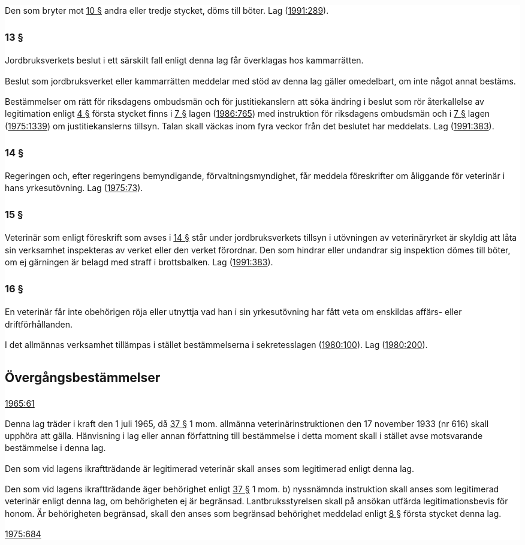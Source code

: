 Den som bryter mot [10 §](#10) andra eller tredje stycket, döms till böter. Lag ([1991:289](https://selex.se/eli/sfs/1991/289)).

### 13 §

Jordbruksverkets beslut i ett särskilt fall enligt denna lag får överklagas hos kammarrätten.

Beslut som jordbruksverket eller kammarrätten meddelar med stöd av denna lag gäller omedelbart, om inte något annat bestäms.

Bestämmelser om rätt för riksdagens ombudsmän och för justitiekanslern att söka ändring i beslut som rör återkallelse av legitimation enligt [4 §](#4) första stycket finns i [7 §](#7) lagen ([1986:765](https://selex.se/eli/sfs/1986/765)) med instruktion för riksdagens ombudsmän och i [7 §](#7) lagen ([1975:1339](https://selex.se/eli/sfs/1975/1339)) om justitiekanslerns tillsyn. Talan skall väckas inom fyra veckor från det beslutet har meddelats. Lag ([1991:383](https://selex.se/eli/sfs/1991/383)).

### 14 §

Regeringen och, efter regeringens bemyndigande, förvaltningsmyndighet, får meddela föreskrifter om åliggande för veterinär i hans yrkesutövning. Lag ([1975:73](https://selex.se/eli/sfs/1975/73)).

### 15 §

Veterinär som enligt föreskrift som avses i [14 §](#14) står under jordbruksverkets tillsyn i utövningen av veterinäryrket är skyldig att låta sin verksamhet inspekteras av verket eller den verket förordnar. Den som hindrar eller undandrar sig inspektion dömes till böter, om ej gärningen är belagd med straff i brottsbalken. Lag ([1991:383](https://selex.se/eli/sfs/1991/383)).

### 16 §

En veterinär får inte obehörigen röja eller utnyttja vad han i sin yrkesutövning har fått veta om enskildas affärs- eller driftförhållanden.

I det allmännas verksamhet tillämpas i stället bestämmelserna i sekretesslagen ([1980:100](https://selex.se/eli/sfs/1980/100)). Lag ([1980:200](https://selex.se/eli/sfs/1980/200)).

## Övergångsbestämmelser

[1965:61](https://selex.se/eli/sfs/1965/61)

Denna lag träder i kraft den 1 juli 1965, då [37 §](#37) 1 mom. allmänna veterinärinstruktionen den 17 november 1933 (nr 616) skall upphöra att gälla. Hänvisning i lag eller annan författning till bestämmelse i detta moment skall i stället avse motsvarande bestämmelse i denna lag.

Den som vid lagens ikraftträdande är legitimerad veterinär skall anses som legitimerad enligt denna lag.

Den som vid lagens ikraftträdande äger behörighet enligt [37 §](#37) 1 mom. b) nyssnämnda instruktion skall anses som legitimerad veterinär enligt denna lag, om behörigheten ej är begränsad. Lantbruksstyrelsen skall på ansökan utfärda legitimationsbevis för honom. Är behörigheten begränsad, skall den anses som begränsad behörighet meddelad enligt [8 §](#8) första stycket denna lag.

[1975:684](https://selex.se/eli/sfs/1975/684)
